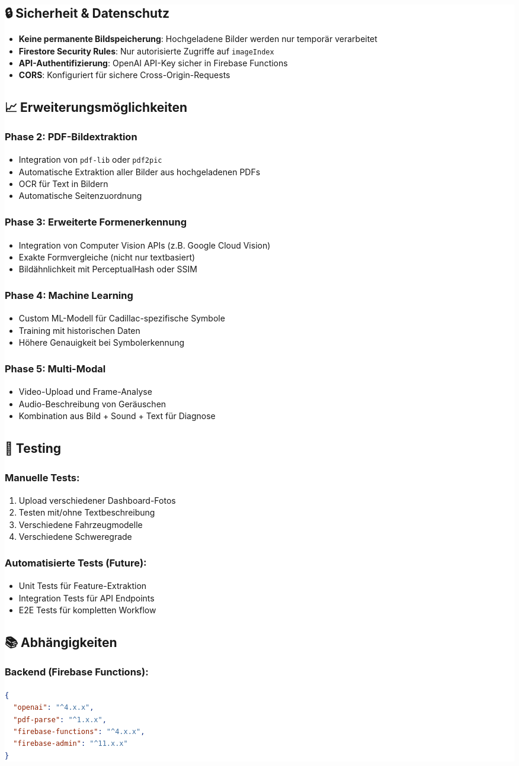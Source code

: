 ## 🔒 Sicherheit & Datenschutz

- **Keine permanente Bildspeicherung**: Hochgeladene Bilder werden nur temporär verarbeitet
- **Firestore Security Rules**: Nur autorisierte Zugriffe auf `imageIndex`
- **API-Authentifizierung**: OpenAI API-Key sicher in Firebase Functions
- **CORS**: Konfiguriert für sichere Cross-Origin-Requests

## 📈 Erweiterungsmöglichkeiten

### Phase 2: PDF-Bildextraktion
- Integration von `pdf-lib` oder `pdf2pic`
- Automatische Extraktion aller Bilder aus hochgeladenen PDFs
- OCR für Text in Bildern
- Automatische Seitenzuordnung

### Phase 3: Erweiterte Formenerkennung
- Integration von Computer Vision APIs (z.B. Google Cloud Vision)
- Exakte Formvergleiche (nicht nur textbasiert)
- Bildähnlichkeit mit PerceptualHash oder SSIM

### Phase 4: Machine Learning
- Custom ML-Modell für Cadillac-spezifische Symbole
- Training mit historischen Daten
- Höhere Genauigkeit bei Symbolerkennung

### Phase 5: Multi-Modal
- Video-Upload und Frame-Analyse
- Audio-Beschreibung von Geräuschen
- Kombination aus Bild + Sound + Text für Diagnose

## 🧪 Testing

### Manuelle Tests:
1. Upload verschiedener Dashboard-Fotos
2. Testen mit/ohne Textbeschreibung
3. Verschiedene Fahrzeugmodelle
4. Verschiedene Schweregrade

### Automatisierte Tests (Future):
- Unit Tests für Feature-Extraktion
- Integration Tests für API Endpoints
- E2E Tests für kompletten Workflow

## 📚 Abhängigkeiten

### Backend (Firebase Functions):
```json
{
  "openai": "^4.x.x",
  "pdf-parse": "^1.x.x",
  "firebase-functions": "^4.x.x",
  "firebase-admin": "^11.x.x"
}
```
